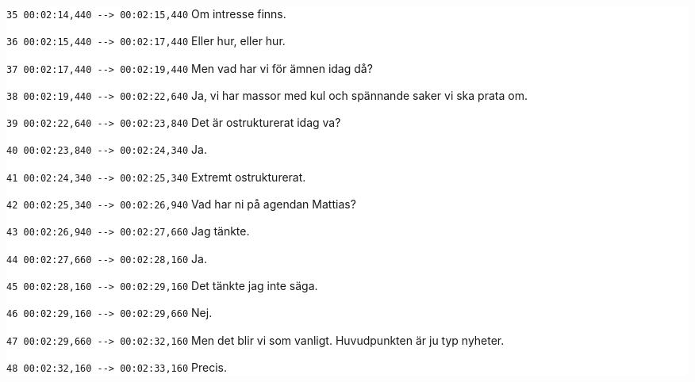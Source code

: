 

`35 00:02:14,440 --> 00:02:15,440`
Om intresse finns.



`36 00:02:15,440 --> 00:02:17,440`
Eller hur, eller hur.



`37 00:02:17,440 --> 00:02:19,440`
Men vad har vi för ämnen idag då?



`38 00:02:19,440 --> 00:02:22,640`
Ja, vi har massor med kul och spännande saker vi ska prata om.



`39 00:02:22,640 --> 00:02:23,840`
Det är ostrukturerat idag va?



`40 00:02:23,840 --> 00:02:24,340`
Ja.



`41 00:02:24,340 --> 00:02:25,340`
Extremt ostrukturerat.



`42 00:02:25,340 --> 00:02:26,940`
Vad har ni på agendan Mattias?



`43 00:02:26,940 --> 00:02:27,660`
Jag tänkte.



`44 00:02:27,660 --> 00:02:28,160`
Ja.



`45 00:02:28,160 --> 00:02:29,160`
Det tänkte jag inte säga.



`46 00:02:29,160 --> 00:02:29,660`
Nej.



`47 00:02:29,660 --> 00:02:32,160`
Men det blir vi som vanligt. Huvudpunkten är ju typ nyheter.



`48 00:02:32,160 --> 00:02:33,160`
Precis.
